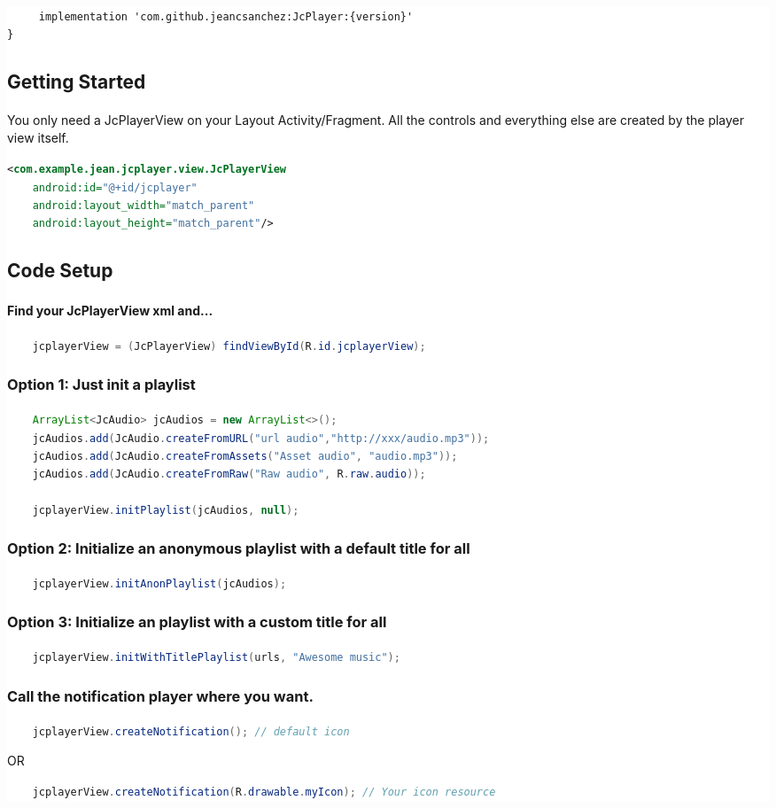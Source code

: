```Gradle
     implementation 'com.github.jeancsanchez:JcPlayer:{version}'
}
```


## Getting Started
You only need  a JcPlayerView on your Layout Activity/Fragment. All the controls and everything else are created by the player view itself.
```xml
<com.example.jean.jcplayer.view.JcPlayerView
    android:id="@+id/jcplayer"
    android:layout_width="match_parent"
    android:layout_height="match_parent"/>
```

## Code Setup
#### Find your JcPlayerView xml and...
```java
    jcplayerView = (JcPlayerView) findViewById(R.id.jcplayerView);
```

### Option 1: Just init a playlist
```java
    ArrayList<JcAudio> jcAudios = new ArrayList<>();
    jcAudios.add(JcAudio.createFromURL("url audio","http://xxx/audio.mp3"));
    jcAudios.add(JcAudio.createFromAssets("Asset audio", "audio.mp3"));
    jcAudios.add(JcAudio.createFromRaw("Raw audio", R.raw.audio));

    jcplayerView.initPlaylist(jcAudios, null);
```

### Option 2: Initialize an anonymous playlist with a default title for all
```java
    jcplayerView.initAnonPlaylist(jcAudios);
```

### Option 3: Initialize an playlist with a custom title for all
```java    
    jcplayerView.initWithTitlePlaylist(urls, "Awesome music");
```

### Call the notification player where you want.
```java
    jcplayerView.createNotification(); // default icon
```
OR
```java
    jcplayerView.createNotification(R.drawable.myIcon); // Your icon resource
```
